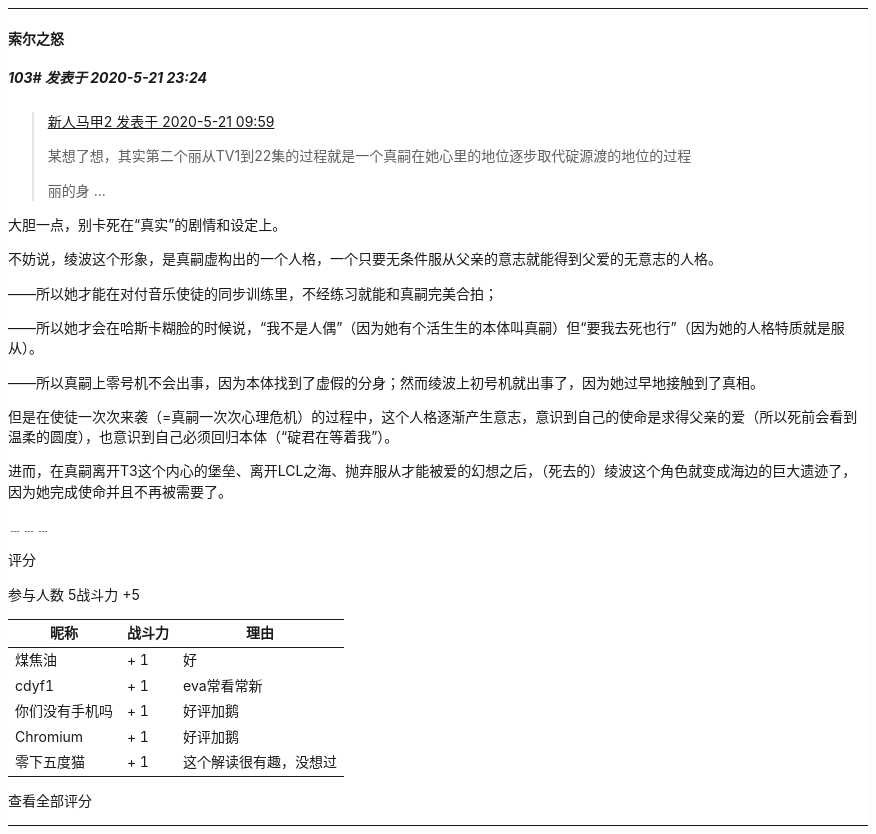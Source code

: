 





-----

####  索尔之怒  
##### 103#       发表于 2020-5-21 23:24



<blockquote><a href="httphttps://bbs.saraba1st.com/2b/forum.php?mod=redirect&amp;goto=findpost&amp;pid=47498657&amp;ptid=1935755" target="_blank">新人马甲2 发表于 2020-5-21 09:59</a>

某想了想，其实第二个丽从TV1到22集的过程就是一个真嗣在她心里的地位逐步取代碇源渡的地位的过程

丽的身 ...</blockquote>
大胆一点，别卡死在“真实”的剧情和设定上。

不妨说，绫波这个形象，是真嗣虚构出的一个人格，一个只要无条件服从父亲的意志就能得到父爱的无意志的人格。

——所以她才能在对付音乐使徒的同步训练里，不经练习就能和真嗣完美合拍；

——所以她才会在哈斯卡糊脸的时候说，“我不是人偶”（因为她有个活生生的本体叫真嗣）但“要我去死也行”（因为她的人格特质就是服从）。

——所以真嗣上零号机不会出事，因为本体找到了虚假的分身；然而绫波上初号机就出事了，因为她过早地接触到了真相。

但是在使徒一次次来袭（=真嗣一次次心理危机）的过程中，这个人格逐渐产生意志，意识到自己的使命是求得父亲的爱（所以死前会看到温柔的圆度），也意识到自己必须回归本体（“碇君在等着我”）。

进而，在真嗣离开T3这个内心的堡垒、离开LCL之海、抛弃服从才能被爱的幻想之后，（死去的）绫波这个角色就变成海边的巨大遗迹了，因为她完成使命并且不再被需要了。



﹍﹍﹍

评分





 参与人数 5战斗力 +5

|昵称|战斗力|理由|
|----|---|---|
| 煤焦油| + 1|好|
| cdyf1| + 1|eva常看常新|
| 你们没有手机吗| + 1|好评加鹅|
| Chromium| + 1|好评加鹅|
| 零下五度猫| + 1|这个解读很有趣，没想过|



查看全部评分






-----
